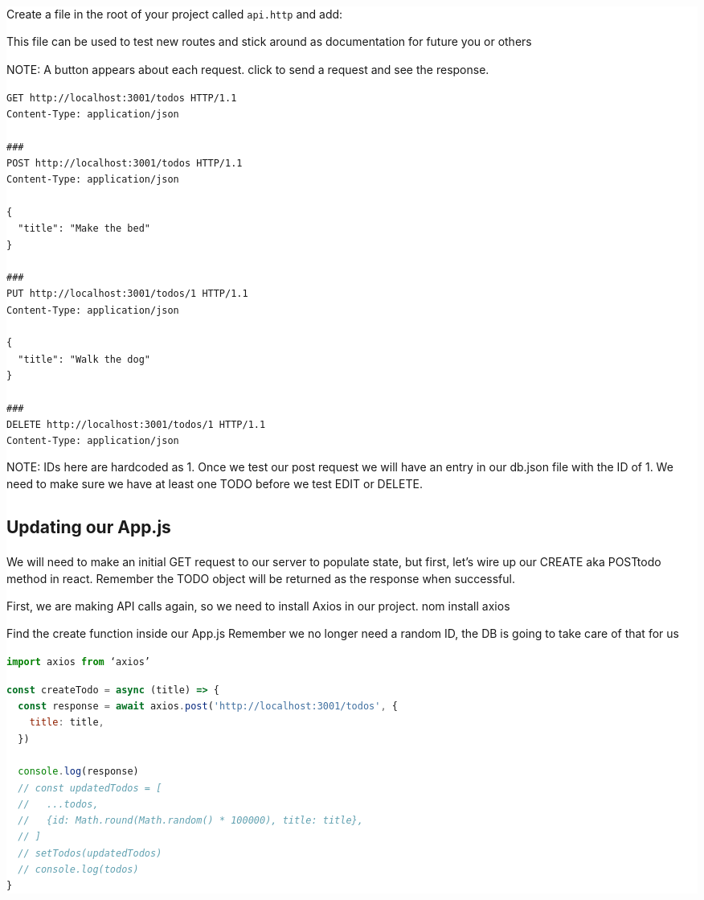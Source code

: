
Create a file in the root of your project called `api.http` and add:

This file can be used to test new routes and stick around as documentation for future you or others

NOTE: A button appears about each request. click to send a request and see the response.

```
GET http://localhost:3001/todos HTTP/1.1
Content-Type: application/json

###
POST http://localhost:3001/todos HTTP/1.1
Content-Type: application/json

{
  "title": "Make the bed"
}

###
PUT http://localhost:3001/todos/1 HTTP/1.1
Content-Type: application/json

{
  "title": "Walk the dog"
}

###
DELETE http://localhost:3001/todos/1 HTTP/1.1
Content-Type: application/json
```

NOTE: IDs here are hardcoded as 1. Once we test our post request we will have an entry in our db.json file with the ID of 1. We need to make sure we have at least one TODO before we test EDIT or DELETE.

## Updating our App.js

We will need to make an initial GET request to our server to populate state, but first, let’s wire up our CREATE aka POSTtodo method in react. Remember the TODO object will be returned as the response when successful.

First, we are making API calls again, so we need to install Axios in our project.
nom install axios

Find the create function inside our App.js
Remember we no longer need a random ID, the DB is going to take care of that for us

```js
import axios from ‘axios’
```

```jsx
const createTodo = async (title) => {
  const response = await axios.post('http://localhost:3001/todos', {
    title: title,
  })

  console.log(response)
  // const updatedTodos = [
  //   ...todos,
  //   {id: Math.round(Math.random() * 100000), title: title},
  // ]
  // setTodos(updatedTodos)
  // console.log(todos)
}
```
